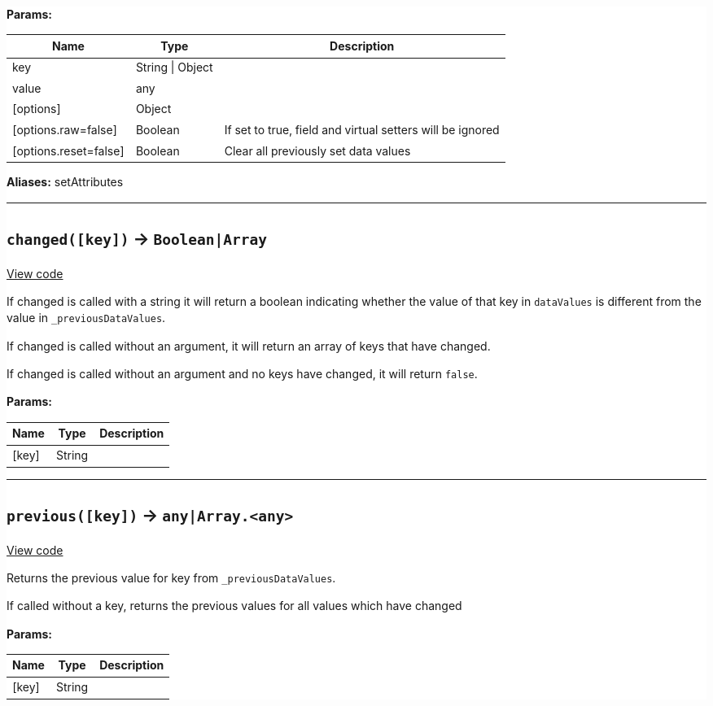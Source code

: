 
**Params:**

| Name | Type | Description |
| ---- | ---- | ----------- |
| key | String &#124; Object |  |
| value | any |  |
| [options] | Object |  |
| [options.raw=false] | Boolean | If set to true, field and virtual setters will be ignored |
| [options.reset=false] | Boolean | Clear all previously set data values |

__Aliases:__ setAttributes

***

<a name="changed"></a>
## `changed([key])` -> `Boolean|Array`
[View code](https://github.com/sequelize/sequelize/blob/3e5b8772ef75169685fc96024366bca9958fee63/lib/instance.js#L401)

If changed is called with a string it will return a boolean indicating whether the value of that key in `dataValues` is different from the value in `_previousDataValues`.

If changed is called without an argument, it will return an array of keys that have changed.

If changed is called without an argument and no keys have changed, it will return `false`.

**Params:**

| Name | Type | Description |
| ---- | ---- | ----------- |
| [key] | String |  |


***

<a name="previous"></a>
## `previous([key])` -> `any|Array.<any>`
[View code](https://github.com/sequelize/sequelize/blob/3e5b8772ef75169685fc96024366bca9958fee63/lib/instance.js#L425)

Returns the previous value for key from `_previousDataValues`.

If called without a key, returns the previous values for all values which have changed

**Params:**

| Name | Type | Description |
| ---- | ---- | ----------- |
| [key] | String |  |

